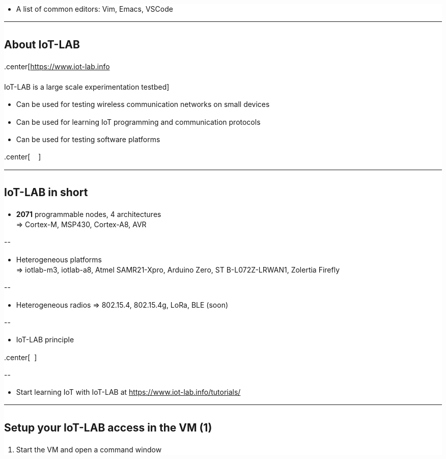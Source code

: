  - A list of common editors: Vim, Emacs, VSCode

---

## About IoT-LAB

.center[<a href=https://www.iot-lab.info>https://www.iot-lab.info</a><br><br>
IoT-LAB is a large scale experimentation testbed]

  - Can be used for testing wireless communication networks on small devices

  - Can be used for learning IoT programming and communication protocols

  - Can be used for testing software platforms

.center[
      <img src="images/iotlab-nodes.png" alt="" style="width:250px;"/>&nbsp;
      <img src="images/iotlab-sites.png" alt="" style="width:250px;"/>
  ]

---

## IoT-LAB in short

- **2071** programmable nodes, 4 architectures
  <br> &#x21d2; Cortex-M, MSP430, Cortex-A8, AVR

--

- Heterogeneous platforms
  <br> &#x21d2; iotlab-m3, iotlab-a8, Atmel SAMR21-Xpro, Arduino Zero,
  ST B-L072Z-LRWAN1, Zolertia Firefly

--

- Heterogeneous radios &#x21d2; 802.15.4, 802.15.4g, LoRa, BLE (soon)

--

- IoT-LAB principle

.center[
      <img src="images/use-iotlab.png" alt="" style="width:450px;"/>
  ]

--

- Start learning IoT with IoT-LAB at
  <a href=https://www.iot-lab.info/tutorials/>https://www.iot-lab.info/tutorials/</a>

---

## Setup your IoT-LAB access in the VM (1)

1. Start the VM and open a command window
